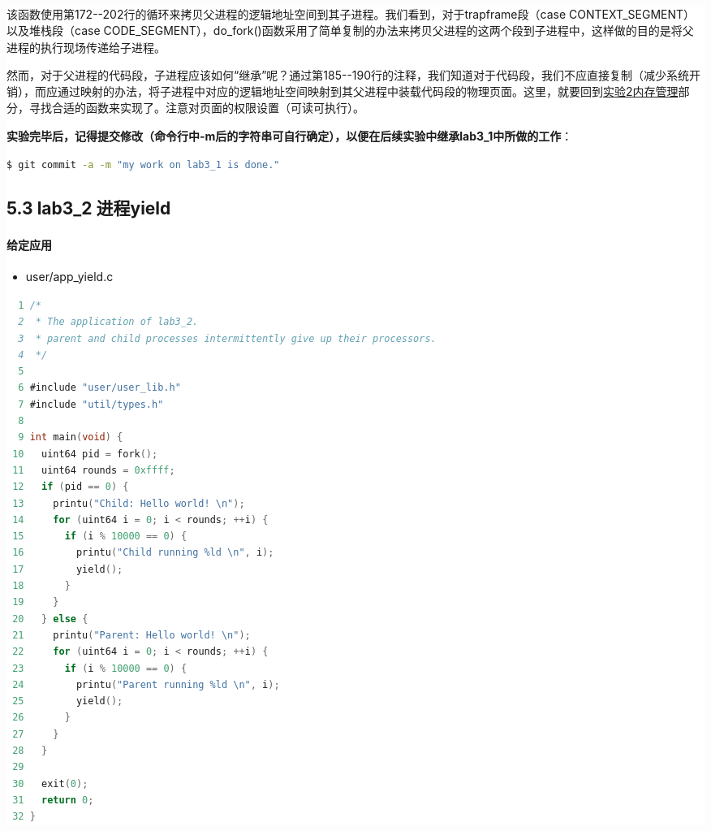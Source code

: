 该函数使用第172--202行的循环来拷贝父进程的逻辑地址空间到其子进程。我们看到，对于trapframe段（case CONTEXT_SEGMENT）以及堆栈段（case CODE_SEGMENT），do_fork()函数采用了简单复制的办法来拷贝父进程的这两个段到子进程中，这样做的目的是将父进程的执行现场传递给子进程。

然而，对于父进程的代码段，子进程应该如何“继承”呢？通过第185--190行的注释，我们知道对于代码段，我们不应直接复制（减少系统开销），而应通过映射的办法，将子进程中对应的逻辑地址空间映射到其父进程中装载代码段的物理页面。这里，就要回到[实验2内存管理](chapter4_memory.md#pagetablecook)部分，寻找合适的函数来实现了。注意对页面的权限设置（可读可执行）。



**实验完毕后，记得提交修改（命令行中-m后的字符串可自行确定），以便在后续实验中继承lab3_1中所做的工作**：

```bash
$ git commit -a -m "my work on lab3_1 is done."
```



<a name="lab3_2_yield"></a>

## 5.3 lab3_2 进程yield

<a name="lab3_2_app"></a>

#### **给定应用**

- user/app_yield.c

```C
  1 /*
  2  * The application of lab3_2.
  3  * parent and child processes intermittently give up their processors.
  4  */
  5
  6 #include "user/user_lib.h"
  7 #include "util/types.h"
  8
  9 int main(void) {
 10   uint64 pid = fork();
 11   uint64 rounds = 0xffff;
 12   if (pid == 0) {
 13     printu("Child: Hello world! \n");
 14     for (uint64 i = 0; i < rounds; ++i) {
 15       if (i % 10000 == 0) {
 16         printu("Child running %ld \n", i);
 17         yield();
 18       }
 19     }
 20   } else {
 21     printu("Parent: Hello world! \n");
 22     for (uint64 i = 0; i < rounds; ++i) {
 23       if (i % 10000 == 0) {
 24         printu("Parent running %ld \n", i);
 25         yield();
 26       }
 27     }
 28   }
 29
 30   exit(0);
 31   return 0;
 32 }
```
